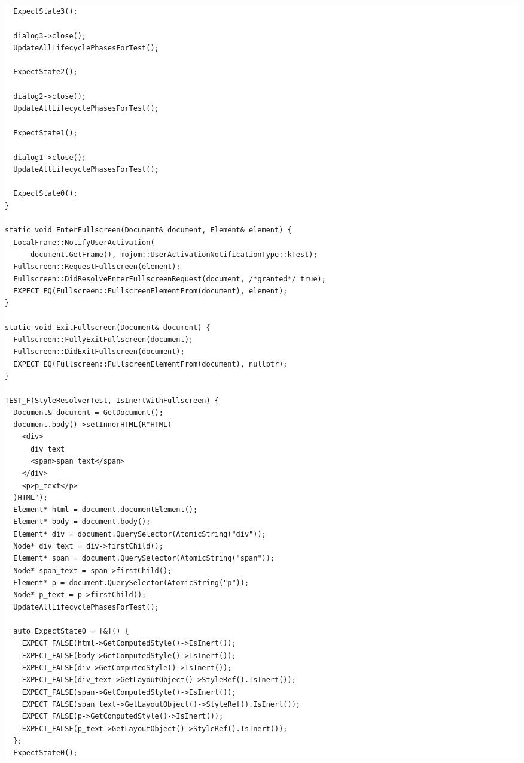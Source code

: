 ```
  ExpectState3();

  dialog3->close();
  UpdateAllLifecyclePhasesForTest();

  ExpectState2();

  dialog2->close();
  UpdateAllLifecyclePhasesForTest();

  ExpectState1();

  dialog1->close();
  UpdateAllLifecyclePhasesForTest();

  ExpectState0();
}

static void EnterFullscreen(Document& document, Element& element) {
  LocalFrame::NotifyUserActivation(
      document.GetFrame(), mojom::UserActivationNotificationType::kTest);
  Fullscreen::RequestFullscreen(element);
  Fullscreen::DidResolveEnterFullscreenRequest(document, /*granted*/ true);
  EXPECT_EQ(Fullscreen::FullscreenElementFrom(document), element);
}

static void ExitFullscreen(Document& document) {
  Fullscreen::FullyExitFullscreen(document);
  Fullscreen::DidExitFullscreen(document);
  EXPECT_EQ(Fullscreen::FullscreenElementFrom(document), nullptr);
}

TEST_F(StyleResolverTest, IsInertWithFullscreen) {
  Document& document = GetDocument();
  document.body()->setInnerHTML(R"HTML(
    <div>
      div_text
      <span>span_text</span>
    </div>
    <p>p_text</p>
  )HTML");
  Element* html = document.documentElement();
  Element* body = document.body();
  Element* div = document.QuerySelector(AtomicString("div"));
  Node* div_text = div->firstChild();
  Element* span = document.QuerySelector(AtomicString("span"));
  Node* span_text = span->firstChild();
  Element* p = document.QuerySelector(AtomicString("p"));
  Node* p_text = p->firstChild();
  UpdateAllLifecyclePhasesForTest();

  auto ExpectState0 = [&]() {
    EXPECT_FALSE(html->GetComputedStyle()->IsInert());
    EXPECT_FALSE(body->GetComputedStyle()->IsInert());
    EXPECT_FALSE(div->GetComputedStyle()->IsInert());
    EXPECT_FALSE(div_text->GetLayoutObject()->StyleRef().IsInert());
    EXPECT_FALSE(span->GetComputedStyle()->IsInert());
    EXPECT_FALSE(span_text->GetLayoutObject()->StyleRef().IsInert());
    EXPECT_FALSE(p->GetComputedStyle()->IsInert());
    EXPECT_FALSE(p_text->GetLayoutObject()->StyleRef().IsInert());
  };
  ExpectState0();

```